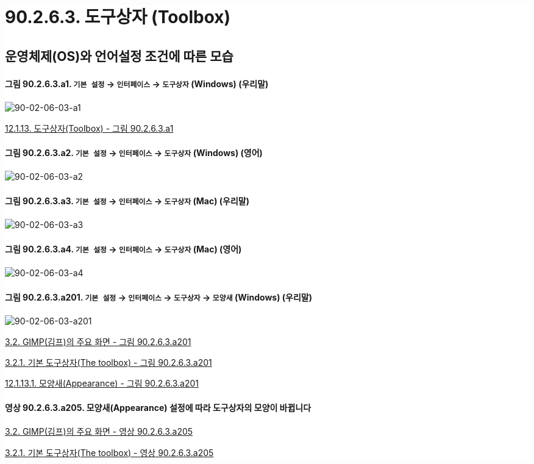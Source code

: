 # 90.2.6.3. 도구상자 (Toolbox)
## 운영체제(OS)와 언어설정 조건에 따른 모습

<a id="90-02-06-03-a1"></a>

#### 그림 90.2.6.3.a1. `기본 설정` → `인터페이스` → `도구상자` (Windows) (우리말)
![90-02-06-03-a1](https://github.com/wonder13662/gimp/assets/15767104/4d7736a6-effe-4d8e-bfb2-77fb21bf9b09)

[12.1.13. 도구상자(Toolbox) - 그림 90.2.6.3.a1](./12-01-13-00-toolbox.md#90-02-06-03-a1)

<a id="90-02-06-03-a2"></a>

#### 그림 90.2.6.3.a2. `기본 설정` → `인터페이스` → `도구상자` (Windows) (영어)
![90-02-06-03-a2](https://github.com/wonder13662/gimp/assets/15767104/07aacbac-6ac1-4f67-b985-88fba9a4eb3e)

<a id="90-02-06-03-a3"></a>

#### 그림 90.2.6.3.a3. `기본 설정` → `인터페이스` → `도구상자` (Mac) (우리말)
![90-02-06-03-a3](https://github.com/wonder13662/gimp/assets/15767104/3e70c5f3-6be5-4240-980a-949fcbcb9aa8)

<a id="90-02-06-03-a4"></a>

#### 그림 90.2.6.3.a4. `기본 설정` → `인터페이스` → `도구상자` (Mac) (영어)
![90-02-06-03-a4](https://github.com/wonder13662/gimp/assets/15767104/db6d0650-0e69-423c-820e-d0277ada54c6)

<a id="90-02-06-03-a201"></a>

#### 그림 90.2.6.3.a201. `기본 설정` → `인터페이스` → `도구상자` → `모양새` (Windows) (우리말)
![90-02-06-03-a201](https://github.com/wonder13662/gimp/assets/15767104/66010aa1-ec2a-43ba-bd3d-e6bb2fe287c1)

[3.2. GIMP(김프)의 주요 화면 - 그림 90.2.6.3.a201](./03-02-00-main-window.md#90-02-06-03-a201)

[3.2.1. 기본 도구상자(The toolbox) - 그림 90.2.6.3.a201](./03-02-01-the-toolbox.md#90-02-06-03-a201)

[12.1.13.1. 모양새(Appearance) - 그림 90.2.6.3.a201](./12-01-13-01-appearance.md#90-02-06-03-a201)

<a id="90-02-06-03-a205"></a>

#### 영상 90.2.6.3.a205. 모양새(Appearance) 설정에 따라 도구상자의 모양이 바뀝니다
<video controls="controls" width="640" height="360" src="https://github.com/wonder13662/gimp/assets/15767104/507bc6db-fac6-491d-af68-a2d566b3109a"></video>

[3.2. GIMP(김프)의 주요 화면 - 영상 90.2.6.3.a205](./03-02-00-main-window.md#90-02-06-03-a205)

[3.2.1. 기본 도구상자(The toolbox) - 영상 90.2.6.3.a205](./03-02-01-the-toolbox.md#90-02-06-03-a205)

<a id="90-02-06-03-a206-01"></a>
